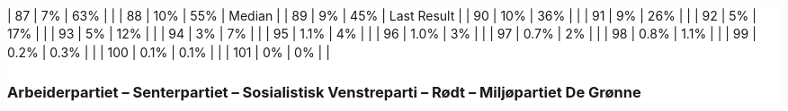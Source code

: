 | 87 | 7% | 63% |  |
| 88 | 10% | 55% | Median |
| 89 | 9% | 45% | Last Result |
| 90 | 10% | 36% |  |
| 91 | 9% | 26% |  |
| 92 | 5% | 17% |  |
| 93 | 5% | 12% |  |
| 94 | 3% | 7% |  |
| 95 | 1.1% | 4% |  |
| 96 | 1.0% | 3% |  |
| 97 | 0.7% | 2% |  |
| 98 | 0.8% | 1.1% |  |
| 99 | 0.2% | 0.3% |  |
| 100 | 0.1% | 0.1% |  |
| 101 | 0% | 0% |  |

### Arbeiderpartiet – Senterpartiet – Sosialistisk Venstreparti – Rødt – Miljøpartiet De Grønne
